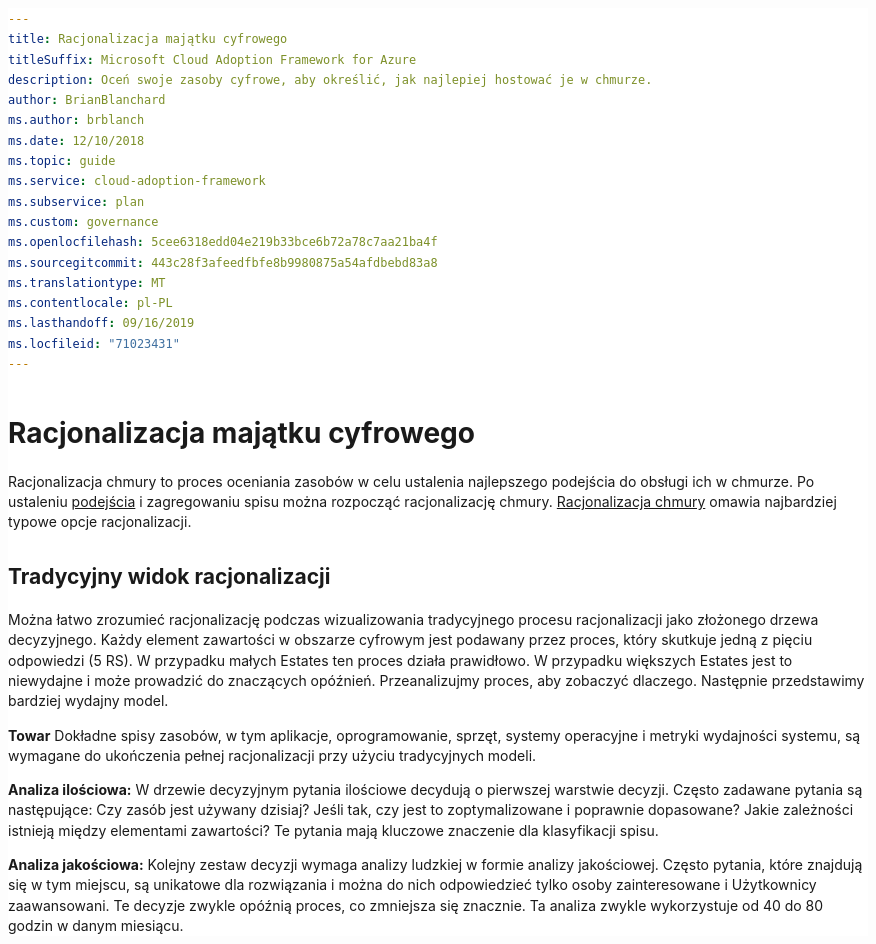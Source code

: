 ```yaml
---
title: Racjonalizacja majątku cyfrowego
titleSuffix: Microsoft Cloud Adoption Framework for Azure
description: Oceń swoje zasoby cyfrowe, aby określić, jak najlepiej hostować je w chmurze.
author: BrianBlanchard
ms.author: brblanch
ms.date: 12/10/2018
ms.topic: guide
ms.service: cloud-adoption-framework
ms.subservice: plan
ms.custom: governance
ms.openlocfilehash: 5cee6318edd04e219b33bce6b72a78c7aa21ba4f
ms.sourcegitcommit: 443c28f3afeedfbfe8b9980875a54afdbebd83a8
ms.translationtype: MT
ms.contentlocale: pl-PL
ms.lasthandoff: 09/16/2019
ms.locfileid: "71023431"
---
```

# <a name="rationalize-the-digital-estate"></a>Racjonalizacja majątku cyfrowego

Racjonalizacja chmury to proces oceniania zasobów w celu ustalenia najlepszego podejścia do obsługi ich w chmurze. Po ustaleniu [podejścia](./approach.md) i zagregowaniu spisu można [](./inventory.md)rozpocząć racjonalizację chmury. [Racjonalizacja chmury](./rationalize.md) omawia najbardziej typowe opcje racjonalizacji.

## <a name="traditional-view-of-rationalization"></a>Tradycyjny widok racjonalizacji

Można łatwo zrozumieć racjonalizację podczas wizualizowania tradycyjnego procesu racjonalizacji jako złożonego drzewa decyzyjnego. Każdy element zawartości w obszarze cyfrowym jest podawany przez proces, który skutkuje jedną z pięciu odpowiedzi (5 RS). W przypadku małych Estates ten proces działa prawidłowo. W przypadku większych Estates jest to niewydajne i może prowadzić do znaczących opóźnień. Przeanalizujmy proces, aby zobaczyć dlaczego. Następnie przedstawimy bardziej wydajny model.

**Towar** Dokładne spisy zasobów, w tym aplikacje, oprogramowanie, sprzęt, systemy operacyjne i metryki wydajności systemu, są wymagane do ukończenia pełnej racjonalizacji przy użyciu tradycyjnych modeli.

**Analiza ilościowa:** W drzewie decyzyjnym pytania ilościowe decydują o pierwszej warstwie decyzji. Często zadawane pytania są następujące: Czy zasób jest używany dzisiaj? Jeśli tak, czy jest to zoptymalizowane i poprawnie dopasowane? Jakie zależności istnieją między elementami zawartości? Te pytania mają kluczowe znaczenie dla klasyfikacji spisu.

**Analiza jakościowa:** Kolejny zestaw decyzji wymaga analizy ludzkiej w formie analizy jakościowej. Często pytania, które znajdują się w tym miejscu, są unikatowe dla rozwiązania i można do nich odpowiedzieć tylko osoby zainteresowane i Użytkownicy zaawansowani. Te decyzje zwykle opóźnią proces, co zmniejsza się znacznie. Ta analiza zwykle wykorzystuje od 40 do 80 godzin w danym miesiącu.
